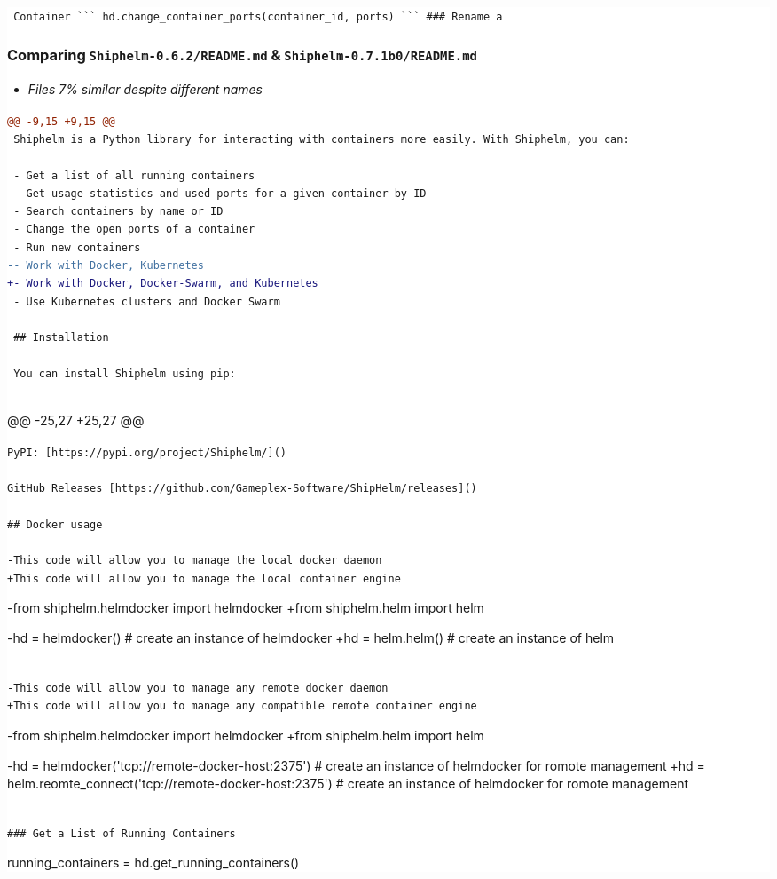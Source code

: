 ```diff
 Container ``` hd.change_container_ports(container_id, ports) ``` ### Rename a
```

### Comparing `Shiphelm-0.6.2/README.md` & `Shiphelm-0.7.1b0/README.md`

 * *Files 7% similar despite different names*

```diff
@@ -9,15 +9,15 @@
 Shiphelm is a Python library for interacting with containers more easily. With Shiphelm, you can:
 
 - Get a list of all running containers
 - Get usage statistics and used ports for a given container by ID
 - Search containers by name or ID
 - Change the open ports of a container
 - Run new containers
-- Work with Docker, Kubernetes
+- Work with Docker, Docker-Swarm, and Kubernetes
 - Use Kubernetes clusters and Docker Swarm
 
 ## Installation
 
 You can install Shiphelm using pip:
 
 ```
@@ -25,27 +25,27 @@
 ```
 PyPI: [https://pypi.org/project/Shiphelm/]()
 
 GitHub Releases [https://github.com/Gameplex-Software/ShipHelm/releases]()
 
 ## Docker usage
 
-This code will allow you to manage the local docker daemon
+This code will allow you to manage the local container engine
 
 ```
-from shiphelm.helmdocker import helmdocker
+from shiphelm.helm import helm
 
-hd = helmdocker() # create an instance of helmdocker
+hd = helm.helm() # create an instance of helm
 ```
 
-This code will allow you to manage any remote docker daemon
+This code will allow you to manage any compatible remote container engine
 ```
-from shiphelm.helmdocker import helmdocker
+from shiphelm.helm import helm
 
-hd = helmdocker('tcp://remote-docker-host:2375') # create an instance of helmdocker for romote management
+hd = helm.reomte_connect('tcp://remote-docker-host:2375') # create an instance of helmdocker for romote management
 ```
 
 ### Get a List of Running Containers
 
 ```
 running_containers = hd.get_running_containers()
 ```
```
